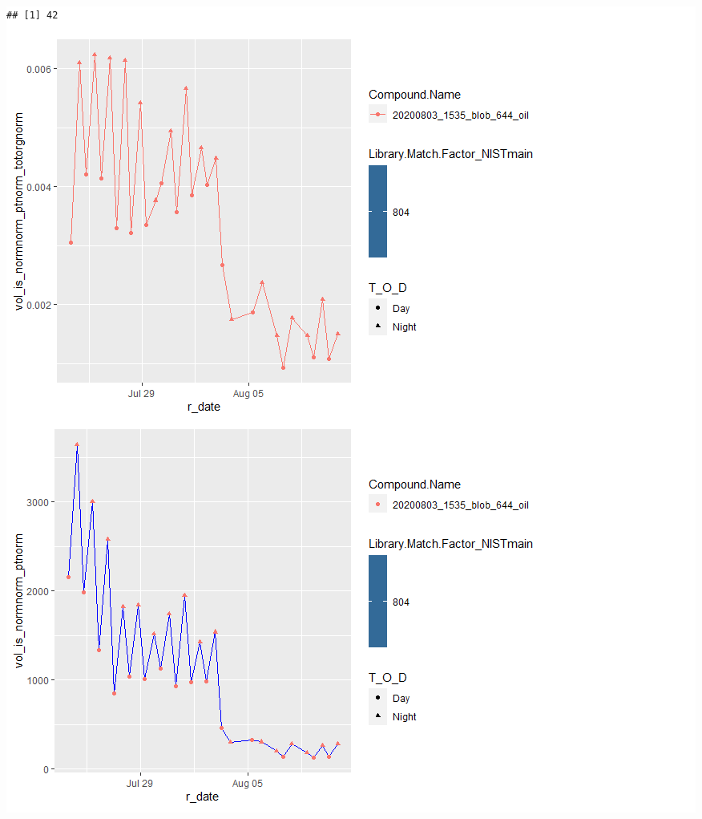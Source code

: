     ## [1] 42

![](SeaScape_Timelines_files/figure-gfm/unnamed-chunk-8-83.png)![](SeaScape_Timelines_files/figure-gfm/unnamed-chunk-8-84.png)
